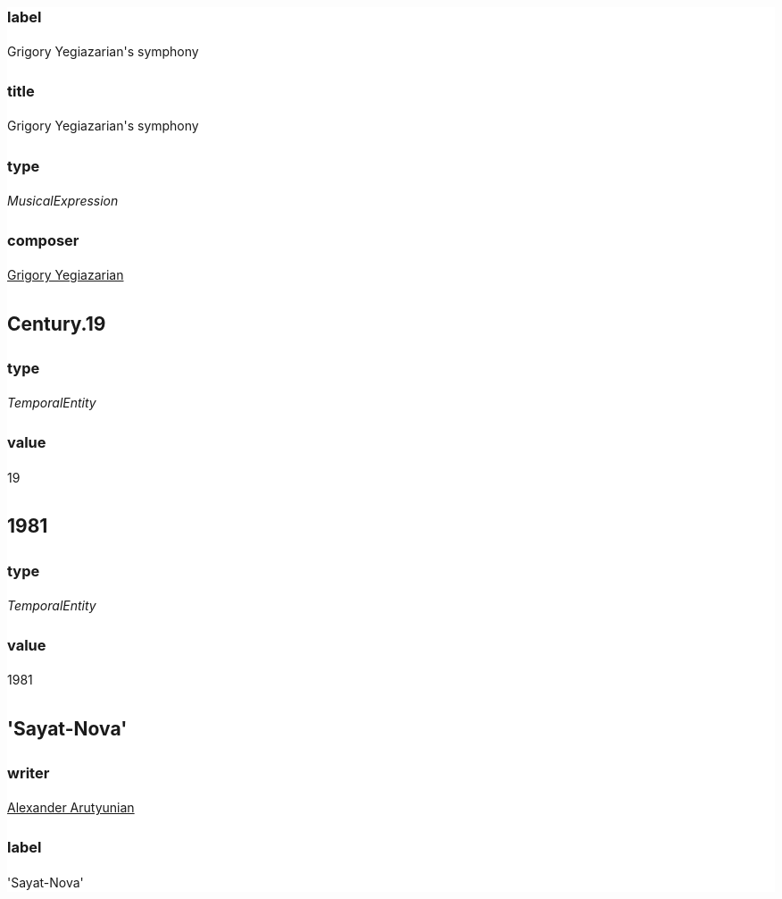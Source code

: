### label


Grigory Yegiazarian's symphony

### title


Grigory Yegiazarian's symphony

### type


*MusicalExpression*

### composer


[Grigory Yegiazarian](#Grigory-Yegiazarian)

## Century.19

### type


*TemporalEntity*

### value


19

## 1981

### type


*TemporalEntity*

### value


1981

## 'Sayat-Nova'

### writer


[Alexander Arutyunian](#Alexander-Arutyunian)

### label


'Sayat-Nova'
